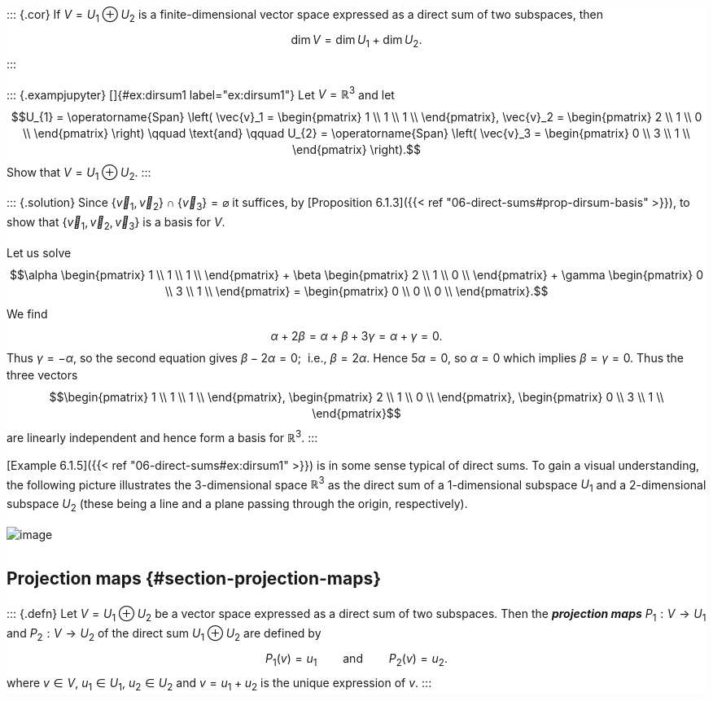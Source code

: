 ::: {.cor}
If $V = U_{1} \oplus U_{2}$ is a finite-dimensional vector space
expressed as a direct sum of two subspaces, then
$$\dim V = \dim U_{1} + \dim U_{2}.$$
:::

::: {.exampjupyter}
[]{#ex:dirsum1 label="ex:dirsum1"} Let
$V = \mathbb{R}^{3}$ and let
$$U_{1} = \operatorname{Span} \left( \vec{v}_1 = \begin{pmatrix} 1 \\ 1 \\ 1 \\ \end{pmatrix},
    \vec{v}_2 = \begin{pmatrix} 2 \\ 1 \\ 0 \\ \end{pmatrix} \right) \qquad \text{and} \qquad U_{2} =
    \operatorname{Span} \left( \vec{v}_3 = \begin{pmatrix} 0 \\ 3 \\ 1 \\ \end{pmatrix} \right).$$
Show that $V = U_{1} \oplus U_{2}$.
:::

::: {.solution}
Since $\{\vec{v}_1, \vec{v}_2\} \cap \{\vec{v}_3\} = \varnothing$ it
suffices, by
[Proposition 6.1.3]({{< ref "06-direct-sums#prop-dirsum-basis" >}}), to show that
$\{\vec{v}_1, \vec{v}_2, \vec{v}_3\}$ is a basis for $V$.

Let us solve
$$\alpha \begin{pmatrix} 1 \\ 1 \\ 1 \\ \end{pmatrix} + \beta \begin{pmatrix} 2 \\ 1 \\ 0 \\ \end{pmatrix} + \gamma
    \begin{pmatrix} 0 \\ 3 \\ 1 \\ \end{pmatrix} = \begin{pmatrix} 0 \\ 0 \\ 0 \\ \end{pmatrix}.$$
We find
$$\alpha + 2\beta = \alpha + \beta + 3\gamma = \alpha + \gamma = 0.$$
Thus $\gamma = -\alpha$, so the second equation gives $\beta -
    2\alpha = 0$;  i.e., $\beta = 2\alpha$. Hence $5\alpha = 0$, so
$\alpha = 0$ which implies $\beta = \gamma = 0$. Thus the three vectors
$$\begin{pmatrix} 1 \\ 1 \\ 1 \\ \end{pmatrix}, \begin{pmatrix} 2 \\ 1 \\ 0 \\ \end{pmatrix}, \begin{pmatrix} 0 \\ 3 \\ 1 \\ \end{pmatrix}$$
are linearly independent and hence form a basis for $\mathbb{R}^{3}$.
:::

[Example 6.1.5]({{< ref "06-direct-sums#ex:dirsum1" >}}) is in some sense typical of direct sums. To gain
a visual understanding, the following picture illustrates the
$3$-dimensional space $\mathbb{R}^{3}$ as the direct sum of a
$1$-dimensional subspace $U_{1}$ and a $2$-dimensional subspace $U_{2}$
(these being a line and a plane passing through the origin,
respectively).

![image](static/picture)

## Projection maps {#section-projection-maps}

::: {.defn}
Let $V = U_{1} \oplus U_{2}$ be a vector space expressed as a direct sum
of two subspaces. Then the ***projection maps*** $P_{1} :
    V \longrightarrow U_1$ and $P_{2} : V \longrightarrow U_2$ of the
direct sum $U_{1} \oplus U_{2}$ are defined by
$$P_{1}(v) = u_{1} \qquad \text{and} \qquad P_{2}(v) = u_{2}.$$ where
$v\in V$, $u_1\in U_1$, $u_2\in U_2$ and $v = u_1 + u_2$ is the unique
expression of $v$.
:::
